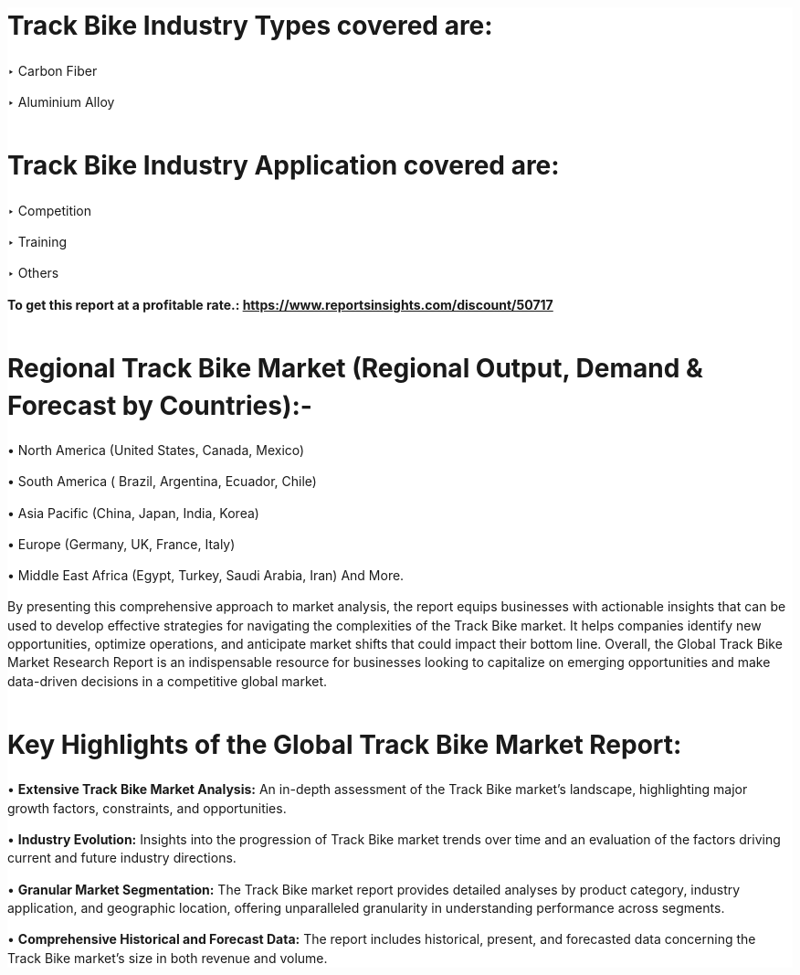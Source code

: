 # <strong>Track Bike Industry Types covered are:</strong>

‣ Carbon Fiber

‣ Aluminium Alloy

# <strong>Track Bike Industry Application covered are:</strong>

‣ Competition

‣ Training

‣ Others

<strong>To get this report at a profitable rate.: <a href=https://www.reportsinsights.com/discount/50717>https://www.reportsinsights.com/discount/50717</a></strong></font>

# <strong>Regional Track Bike Market (Regional Output, Demand &amp; Forecast by Countries):-</strong>

• North America (United States, Canada, Mexico)

• South America ( Brazil, Argentina, Ecuador, Chile)

• Asia Pacific (China, Japan, India, Korea)

• Europe (Germany, UK, France, Italy)

• Middle East Africa (Egypt, Turkey, Saudi Arabia, Iran) And More.

By presenting this comprehensive approach to market analysis, the report equips businesses with actionable insights that can be used to develop effective strategies for navigating the complexities of the Track Bike market. It helps companies identify new opportunities, optimize operations, and anticipate market shifts that could impact their bottom line. Overall, the Global Track Bike Market Research Report is an indispensable resource for businesses looking to capitalize on emerging opportunities and make data-driven decisions in a competitive global market.

# <strong>Key Highlights of the Global Track Bike Market Report:</strong>

• <strong>Extensive Track Bike Market Analysis:</strong> An in-depth assessment of the Track Bike market’s landscape, highlighting major growth factors, constraints, and opportunities.

• <strong>Industry Evolution:</strong> Insights into the progression of Track Bike market trends over time and an evaluation of the factors driving current and future industry directions.

• <strong>Granular Market Segmentation:</strong> The Track Bike market report provides detailed analyses by product category, industry application, and geographic location, offering unparalleled granularity in understanding performance across segments.

• <strong>Comprehensive Historical and Forecast Data:</strong> The report includes historical, present, and forecasted data concerning the Track Bike market’s size in both revenue and volume.
